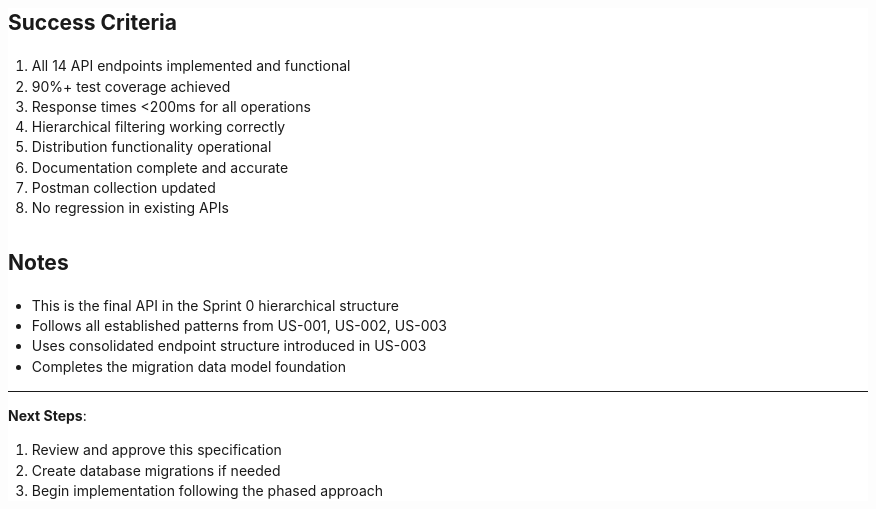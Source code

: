 ## Success Criteria

1. All 14 API endpoints implemented and functional
2. 90%+ test coverage achieved
3. Response times <200ms for all operations
4. Hierarchical filtering working correctly
5. Distribution functionality operational
6. Documentation complete and accurate
7. Postman collection updated
8. No regression in existing APIs

## Notes

- This is the final API in the Sprint 0 hierarchical structure
- Follows all established patterns from US-001, US-002, US-003
- Uses consolidated endpoint structure introduced in US-003
- Completes the migration data model foundation

---

**Next Steps**: 
1. Review and approve this specification
2. Create database migrations if needed
3. Begin implementation following the phased approach